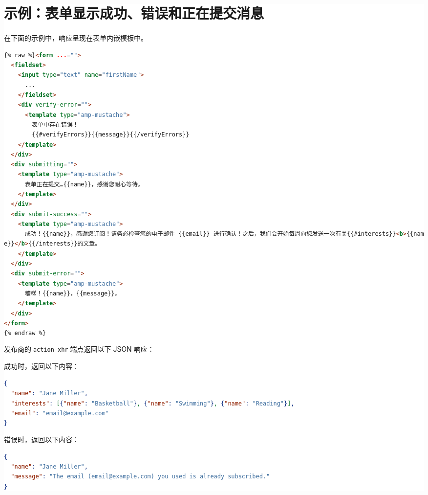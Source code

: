 <a id="example-submitting"></a>

# 示例：表单显示成功、错误和正在提交消息

在下面的示例中，响应呈现在表单内嵌模板中。

```html
{% raw %}<form ...="">
  <fieldset>
    <input type="text" name="firstName">
      ...
    </fieldset>
    <div verify-error="">
      <template type="amp-mustache">
        表单中存在错误！
        {{#verifyErrors}}{{message}}{{/verifyErrors}}
    </template>
  </div>
  <div submitting="">
    <template type="amp-mustache">
      表单正在提交…{{name}}，感谢您耐心等待。
    </template>
  </div>
  <div submit-success="">
    <template type="amp-mustache">
      成功！{{name}}，感谢您订阅！请务必检查您的电子邮件 {{email}} 进行确认！之后，我们会开始每周向您发送一次有关{{#interests}}<b>{{name}}</b>{{/interests}}的文章。
    </template>
  </div>
  <div submit-error="">
    <template type="amp-mustache">
      糟糕！{{name}}，{{message}}。
    </template>
  </div>
</form>
{% endraw %}
```

发布商的 `action-xhr` 端点返回以下 JSON 响应：

成功时，返回以下内容：

```json
{
  "name": "Jane Miller",
  "interests": [{"name": "Basketball"}, {"name": "Swimming"}, {"name": "Reading"}],
  "email": "email@example.com"
}
```

错误时，返回以下内容：
```json
{
  "name": "Jane Miller",
  "message": "The email (email@example.com) you used is already subscribed."
}
```
